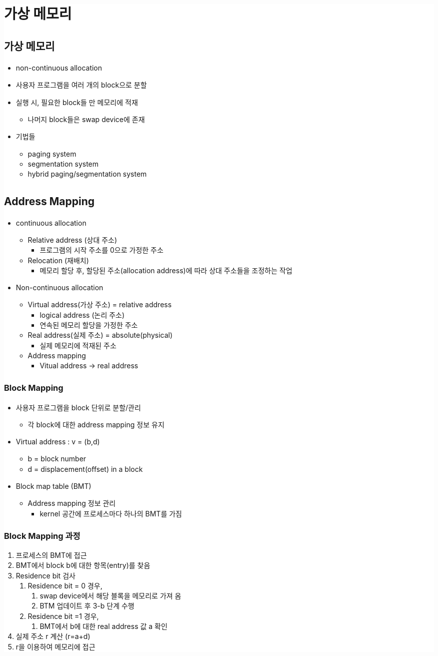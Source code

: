 # 가상 메모리

## 가상 메모리

- non-continuous allocation
- 사용자 프로그램을 여러 개의 block으로 분할
- 실행 시, 필요한 block들 만 메모리에 적재
    - 나머지 block들은 swap device에 존재

- 기법들
    - paging system
    - segmentation system
    - hybrid paging/segmentation system

## Address Mapping

- continuous allocation
    - Relative address (상대 주소)
        - 프로그램의 시작 주소를 0으로 가정한 주소
    - Relocation (재배치)
        - 메모리 할당 후, 할당된 주소(allocation address)에 따라 상대 주소들을 조정하는 작업

- Non-continuous allocation
    - Virtual address(가상 주소) = relative address
        - logical address (논리 주소)
        - 연속된 메모리 할당을 가정한 주소
    - Real address(실제 주소) = absolute(physical)
        - 실제 메모리에 적재된 주소
    - Address mapping
        - Vitual address → real address

### Block Mapping

- 사용자 프로그램을 block 단위로 분할/관리
    - 각 block에 대한 address mapping 정보 유지

- Virtual address : v = (b,d)
    - b = block number
    - d = displacement(offset) in a block

- Block map table (BMT)
    - Address mapping 정보 관리
        - kernel 공간에 프로세스마다 하나의 BMT를 가짐

### Block Mapping 과정

1. 프로세스의 BMT에 접근
2. BMT에서 block b에 대한 항목(entry)를 찾음
3. Residence bit 검사
    1. Residence bit = 0 경우,
        1. swap device에서 해당 블록을 메모리로 가져 옴
        2. BTM 업데이트 후 3-b 단계 수행
    2. Residence bit =1 경우,
        1. BMT에서 b에 대한 real address 값 a 확인
4. 실제 주소 r 계산 (r=a+d)
5. r을 이용하여 메모리에 접근
